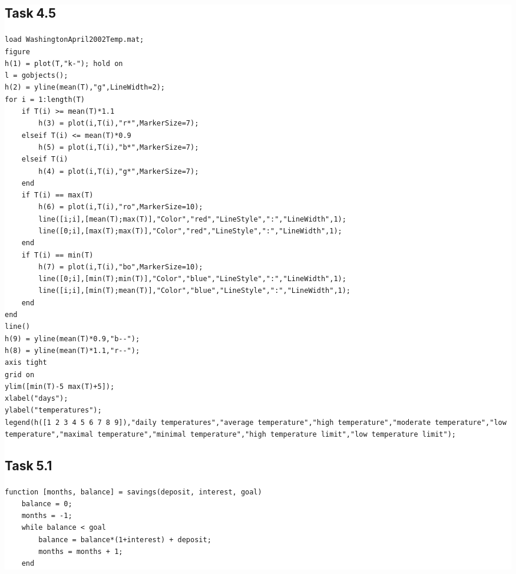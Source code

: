 ## Task 4.5

```
load WashingtonApril2002Temp.mat;
figure
h(1) = plot(T,"k-"); hold on
l = gobjects();
h(2) = yline(mean(T),"g",LineWidth=2);
for i = 1:length(T)
    if T(i) >= mean(T)*1.1
        h(3) = plot(i,T(i),"r*",MarkerSize=7);
    elseif T(i) <= mean(T)*0.9
        h(5) = plot(i,T(i),"b*",MarkerSize=7);
    elseif T(i)
        h(4) = plot(i,T(i),"g*",MarkerSize=7);
    end
    if T(i) == max(T)
        h(6) = plot(i,T(i),"ro",MarkerSize=10);
        line([i;i],[mean(T);max(T)],"Color","red","LineStyle",":","LineWidth",1);
        line([0;i],[max(T);max(T)],"Color","red","LineStyle",":","LineWidth",1);
    end
    if T(i) == min(T)
        h(7) = plot(i,T(i),"bo",MarkerSize=10);
        line([0;i],[min(T);min(T)],"Color","blue","LineStyle",":","LineWidth",1);
        line([i;i],[min(T);mean(T)],"Color","blue","LineStyle",":","LineWidth",1);
    end       
end
line()
h(9) = yline(mean(T)*0.9,"b--");
h(8) = yline(mean(T)*1.1,"r--");
axis tight
grid on
ylim([min(T)-5 max(T)+5]);
xlabel("days");
ylabel("temperatures");
legend(h([1 2 3 4 5 6 7 8 9]),"daily temperatures","average temperature","high temperature","moderate temperature","low temperature","maximal temperature","minimal temperature","high temperature limit","low temperature limit");
```

## Task 5.1

```
function [months, balance] = savings(deposit, interest, goal)
    balance = 0;
    months = -1;
    while balance < goal
        balance = balance*(1+interest) + deposit;
        months = months + 1;
    end
```
